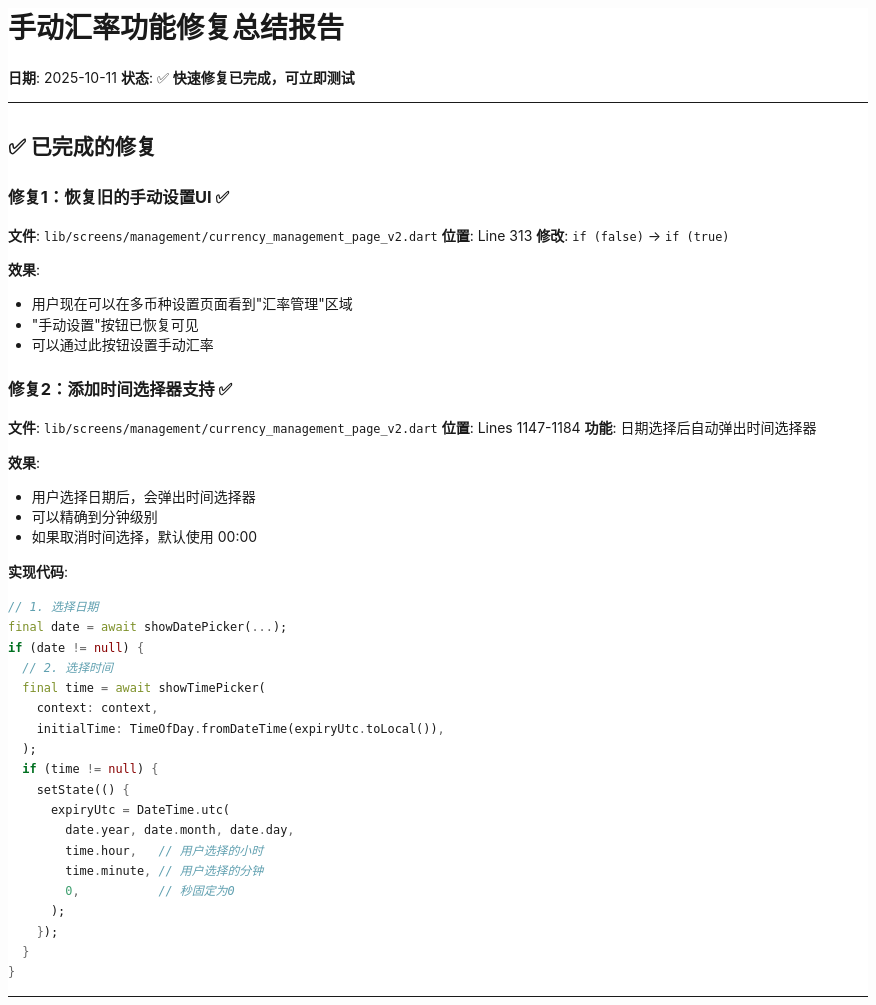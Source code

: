 # 手动汇率功能修复总结报告

**日期**: 2025-10-11
**状态**: ✅ **快速修复已完成，可立即测试**

---

## ✅ 已完成的修复

### 修复1：恢复旧的手动设置UI ✅

**文件**: `lib/screens/management/currency_management_page_v2.dart`
**位置**: Line 313
**修改**: `if (false)` → `if (true)`

**效果**:
- 用户现在可以在多币种设置页面看到"汇率管理"区域
- "手动设置"按钮已恢复可见
- 可以通过此按钮设置手动汇率

### 修复2：添加时间选择器支持 ✅

**文件**: `lib/screens/management/currency_management_page_v2.dart`
**位置**: Lines 1147-1184
**功能**: 日期选择后自动弹出时间选择器

**效果**:
- 用户选择日期后，会弹出时间选择器
- 可以精确到分钟级别
- 如果取消时间选择，默认使用 00:00

**实现代码**:
```dart
// 1. 选择日期
final date = await showDatePicker(...);
if (date != null) {
  // 2. 选择时间
  final time = await showTimePicker(
    context: context,
    initialTime: TimeOfDay.fromDateTime(expiryUtc.toLocal()),
  );
  if (time != null) {
    setState(() {
      expiryUtc = DateTime.utc(
        date.year, date.month, date.day,
        time.hour,   // 用户选择的小时
        time.minute, // 用户选择的分钟
        0,           // 秒固定为0
      );
    });
  }
}
```

---